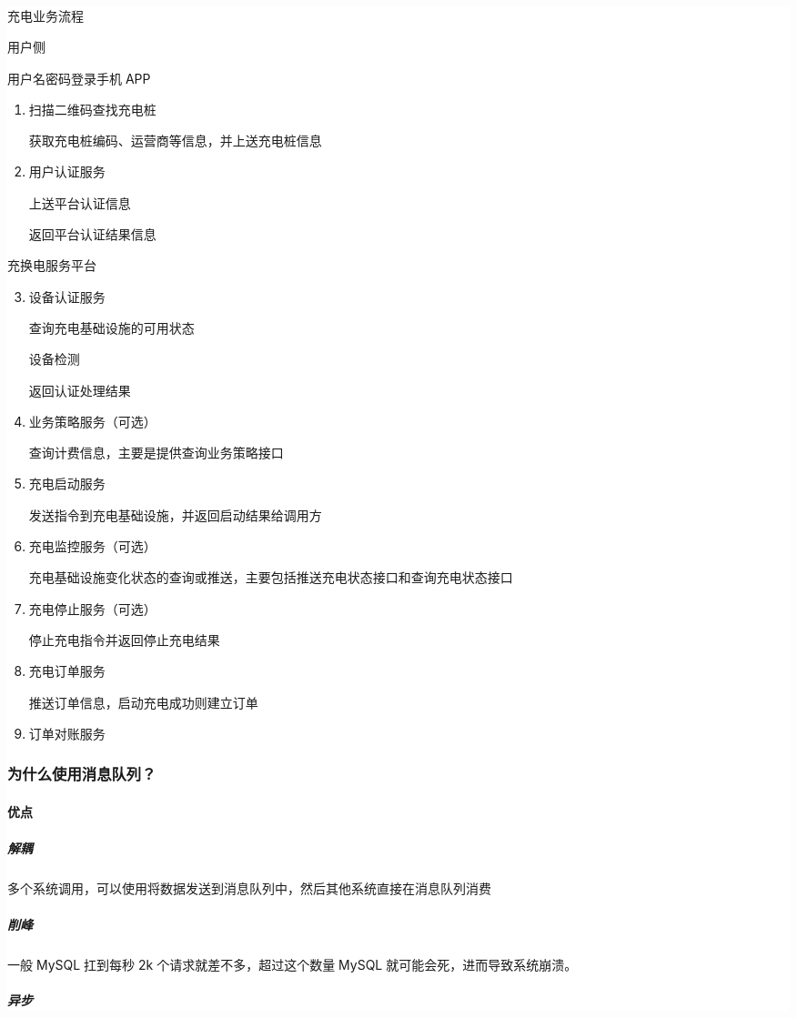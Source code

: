 充电业务流程

用户侧

用户名密码登录手机 APP

1. 扫描二维码查找充电桩

   获取充电桩编码、运营商等信息，并上送充电桩信息

2. 用户认证服务

   上送平台认证信息

   返回平台认证结果信息

充换电服务平台

3. 设备认证服务

   查询充电基础设施的可用状态

   设备检测

   返回认证处理结果

4. 业务策略服务（可选）

   查询计费信息，主要是提供查询业务策略接口

5. 充电启动服务

   发送指令到充电基础设施，并返回启动结果给调用方

6. 充电监控服务（可选）

   充电基础设施变化状态的查询或推送，主要包括推送充电状态接口和查询充电状态接口

7. 充电停止服务（可选）

   停止充电指令并返回停止充电结果

8. 充电订单服务

   推送订单信息，启动充电成功则建立订单

9. 订单对账服务

   



### 为什么使用消息队列？

#### 优点

##### 解耦

多个系统调用，可以使用将数据发送到消息队列中，然后其他系统直接在消息队列消费

##### 削峰

一般 MySQL 扛到每秒 2k 个请求就差不多，超过这个数量 MySQL 就可能会死，进而导致系统崩溃。

##### 异步
